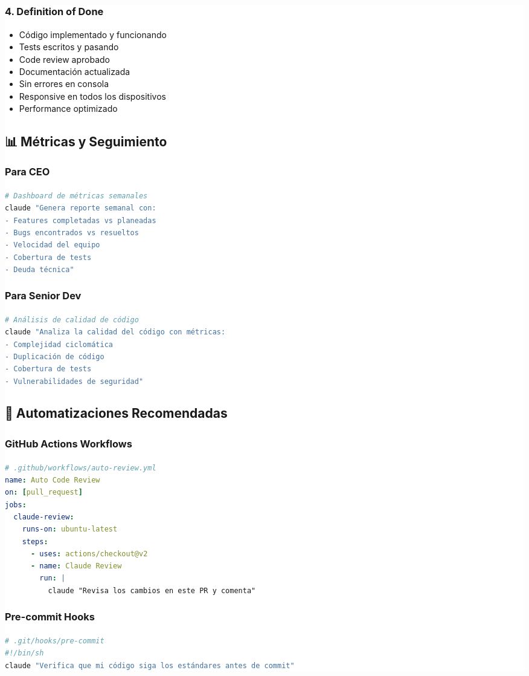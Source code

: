 ### 4. Definition of Done
- Código implementado y funcionando
- Tests escritos y pasando
- Code review aprobado
- Documentación actualizada
- Sin errores en consola
- Responsive en todos los dispositivos
- Performance optimizado

## 📊 Métricas y Seguimiento

### Para CEO
```bash
# Dashboard de métricas semanales
claude "Genera reporte semanal con:
- Features completadas vs planeadas
- Bugs encontrados vs resueltos
- Velocidad del equipo
- Cobertura de tests
- Deuda técnica"
```

### Para Senior Dev
```bash
# Análisis de calidad de código
claude "Analiza la calidad del código con métricas:
- Complejidad ciclomática
- Duplicación de código
- Cobertura de tests
- Vulnerabilidades de seguridad"
```

## 🔄 Automatizaciones Recomendadas

### GitHub Actions Workflows
```yaml
# .github/workflows/auto-review.yml
name: Auto Code Review
on: [pull_request]
jobs:
  claude-review:
    runs-on: ubuntu-latest
    steps:
      - uses: actions/checkout@v2
      - name: Claude Review
        run: |
          claude "Revisa los cambios en este PR y comenta"
```

### Pre-commit Hooks
```bash
# .git/hooks/pre-commit
#!/bin/sh
claude "Verifica que mi código siga los estándares antes de commit"
```
